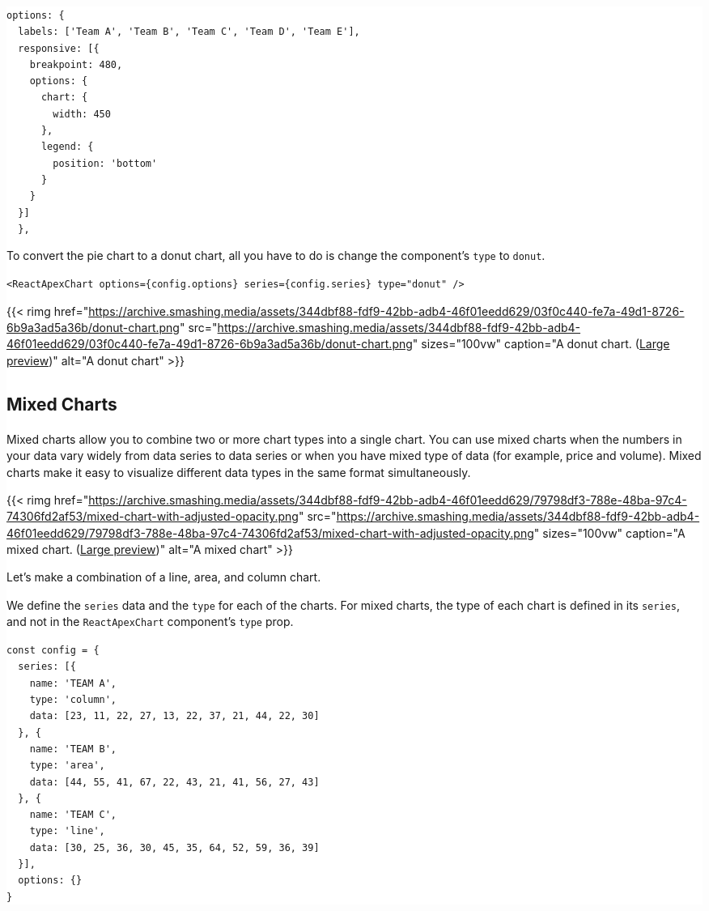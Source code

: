 <pre><code class="language-javascript">options: {
  labels: ['Team A', 'Team B', 'Team C', 'Team D', 'Team E'],
  responsive: [{
    breakpoint: 480,
    options: {
      chart: {
        width: 450
      },
      legend: {
        position: 'bottom'
      }
    }
  }]
  },</code></pre>

To convert the pie chart to a donut chart, all you have to do is change the component’s `type` to `donut`.

<div class="break-out">

<pre><code class="language-javascript">&lt;ReactApexChart options={config.options} series={config.series} type="donut" /&gt;</code></pre>
</div>

{{< rimg href="https://archive.smashing.media/assets/344dbf88-fdf9-42bb-adb4-46f01eedd629/03f0c440-fe7a-49d1-8726-6b9a3ad5a36b/donut-chart.png" src="https://archive.smashing.media/assets/344dbf88-fdf9-42bb-adb4-46f01eedd629/03f0c440-fe7a-49d1-8726-6b9a3ad5a36b/donut-chart.png" sizes="100vw" caption="A donut chart. (<a href='https://archive.smashing.media/assets/344dbf88-fdf9-42bb-adb4-46f01eedd629/03f0c440-fe7a-49d1-8726-6b9a3ad5a36b/donut-chart.png'>Large preview</a>)" alt="A donut chart" >}}

## Mixed Charts

Mixed charts allow you to combine two or more chart types into a single chart. You can use mixed charts when the numbers in your data vary widely from data series to data series or when you have mixed type of data (for example, price and volume). Mixed charts make it easy to visualize different data types in the same format simultaneously.

{{< rimg href="https://archive.smashing.media/assets/344dbf88-fdf9-42bb-adb4-46f01eedd629/79798df3-788e-48ba-97c4-74306fd2af53/mixed-chart-with-adjusted-opacity.png" src="https://archive.smashing.media/assets/344dbf88-fdf9-42bb-adb4-46f01eedd629/79798df3-788e-48ba-97c4-74306fd2af53/mixed-chart-with-adjusted-opacity.png" sizes="100vw" caption="A mixed chart. (<a href='https://archive.smashing.media/assets/344dbf88-fdf9-42bb-adb4-46f01eedd629/79798df3-788e-48ba-97c4-74306fd2af53/mixed-chart-with-adjusted-opacity.png'>Large preview</a>)" alt="A mixed chart" >}}

Let’s make a combination of a line, area, and column chart.

We define the `series` data and the `type` for each of the charts. For mixed charts, the type of each chart is defined in its `series`, and not in the `ReactApexChart` component’s `type` prop.

<pre><code class="language-javascript">const config = {
  series: [{
    name: 'TEAM A',
    type: 'column',
    data: [23, 11, 22, 27, 13, 22, 37, 21, 44, 22, 30]
  }, {
    name: 'TEAM B',
    type: 'area',
    data: [44, 55, 41, 67, 22, 43, 21, 41, 56, 27, 43]
  }, {
    name: 'TEAM C',
    type: 'line',
    data: [30, 25, 36, 30, 45, 35, 64, 52, 59, 36, 39]
  }],
  options: {}
}</code></pre>
 